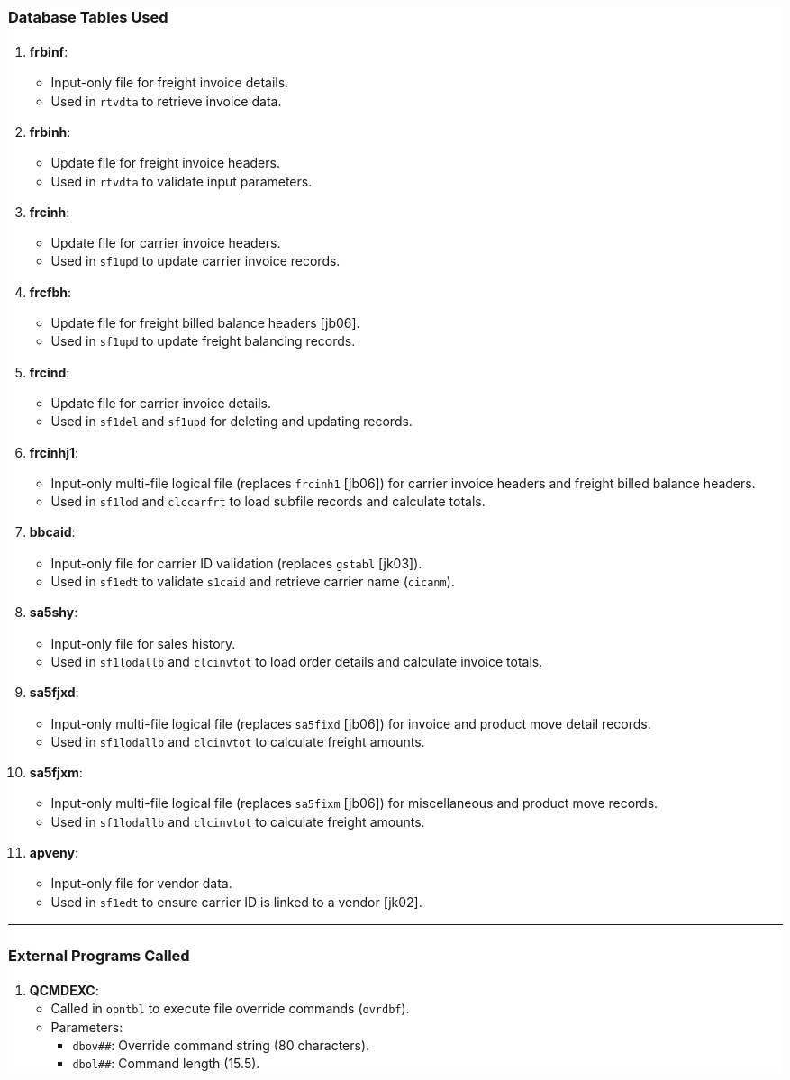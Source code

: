 
### Database Tables Used

1. **frbinf**:
   - Input-only file for freight invoice details.
   - Used in `rtvdta` to retrieve invoice data.

2. **frbinh**:
   - Update file for freight invoice headers.
   - Used in `rtvdta` to validate input parameters.

3. **frcinh**:
   - Update file for carrier invoice headers.
   - Used in `sf1upd` to update carrier invoice records.

4. **frcfbh**:
   - Update file for freight billed balance headers [jb06].
   - Used in `sf1upd` to update freight balancing records.

5. **frcind**:
   - Update file for carrier invoice details.
   - Used in `sf1del` and `sf1upd` for deleting and updating records.

6. **frcinhj1**:
   - Input-only multi-file logical file (replaces `frcinh1` [jb06]) for carrier invoice headers and freight billed balance headers.
   - Used in `sf1lod` and `clccarfrt` to load subfile records and calculate totals.

7. **bbcaid**:
   - Input-only file for carrier ID validation (replaces `gstabl` [jk03]).
   - Used in `sf1edt` to validate `s1caid` and retrieve carrier name (`cicanm`).

8. **sa5shy**:
   - Input-only file for sales history.
   - Used in `sf1lodallb` and `clcinvtot` to load order details and calculate invoice totals.

9. **sa5fjxd**:
   - Input-only multi-file logical file (replaces `sa5fixd` [jb06]) for invoice and product move detail records.
   - Used in `sf1lodallb` and `clcinvtot` to calculate freight amounts.

10. **sa5fjxm**:
    - Input-only multi-file logical file (replaces `sa5fixm` [jb06]) for miscellaneous and product move records.
    - Used in `sf1lodallb` and `clcinvtot` to calculate freight amounts.

11. **apveny**:
    - Input-only file for vendor data.
    - Used in `sf1edt` to ensure carrier ID is linked to a vendor [jk02].

---

### External Programs Called

1. **QCMDEXC**:
   - Called in `opntbl` to execute file override commands (`ovrdbf`).
   - Parameters:
     - `dbov##`: Override command string (80 characters).
     - `dbol##`: Command length (15.5).
